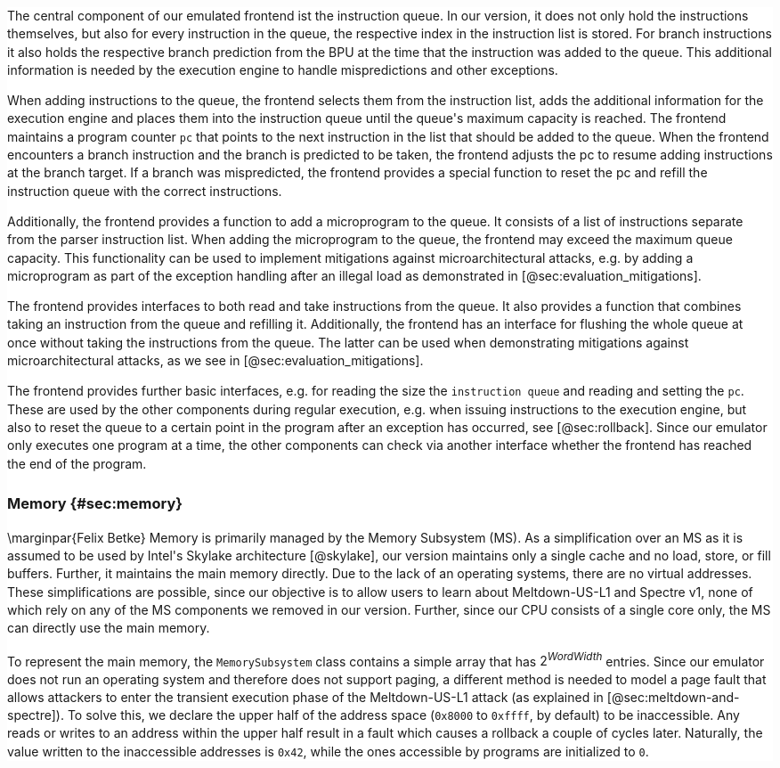 The central component of our emulated frontend ist the instruction queue.
In our version, it does not only hold the instructions themselves, but also for every instruction in the queue, the respective index in the instruction list is stored.
For branch instructions it also holds the respective branch prediction from the BPU at the time that the instruction was added to the queue.
This additional information is needed by the execution engine to handle mispredictions and other exceptions.

When adding instructions to the queue, the frontend selects them from the instruction list, adds the additional information for the execution engine and places them into the instruction queue until the queue's maximum capacity is reached.
The frontend maintains a program counter `pc` that points to the next instruction in the list that should be added to the queue.
When the frontend encounters a branch instruction and the branch is predicted to be taken, the frontend adjusts the pc to resume adding instructions at the branch target.
If a branch was mispredicted, the frontend provides a special function to reset the pc and refill the instruction queue with the correct instructions.

Additionally, the frontend provides a function to add a microprogram to the queue.
It consists of a list of instructions separate from the parser instruction list.
When adding the microprogram to the queue, the frontend may exceed the maximum queue capacity.
This functionality can be used to implement mitigations against microarchitectural attacks, e.g. by adding a microprogram as part of the exception handling after an illegal load as demonstrated in [@sec:evaluation_mitigations].

The frontend provides interfaces to both read and take instructions from the queue.
It also provides a function that combines taking an instruction from the queue and refilling it.
Additionally, the frontend has an interface for flushing the whole queue at once without taking the instructions from the queue.
The latter can be used when demonstrating mitigations against microarchitectural attacks, as we see in [@sec:evaluation_mitigations].

The frontend provides further basic interfaces, e.g. for reading the size the `instruction queue` and reading and setting the `pc`.
These are used by the other components during regular execution, e.g. when issuing instructions to the execution engine, but also to reset the queue to a certain point in the program after an exception has occurred, see [@sec:rollback].
Since our emulator only executes one program at a time, the other components can check via another interface whether the frontend has reached the end of the program.

### Memory {#sec:memory}
\marginpar{Felix Betke}
Memory is primarily managed by the Memory Subsystem (MS). As a simplification over an MS as it is assumed to be used by Intel's Skylake architecture [@skylake], our version maintains only a single cache and no load, store, or fill buffers. Further, it maintains the main memory directly. Due to the lack of an operating systems, there are no virtual addresses. These simplifications are possible, since our objective is to allow users to learn about Meltdown-US-L1 and Spectre v1, none of which rely on any of the MS components we removed in our version. Further, since our CPU consists of a single core only, the MS can directly use the main memory.

To represent the main memory, the `MemorySubsystem` class contains a simple array that has $2^{Word Width}$ entries. Since our emulator does not run an operating system and therefore does not support paging, a different method is needed to model a page fault that allows attackers to enter the transient execution phase of the Meltdown-US-L1 attack (as explained in [@sec:meltdown-and-spectre]). To solve this, we declare the upper half of the address space (`0x8000` to `0xffff`, by default) to be inaccessible. Any reads or writes to an address within the upper half result in a fault which causes a rollback a couple of cycles later. Naturally, the value written to the inaccessible addresses is `0x42`, while the ones accessible by programs are initialized to `0`.
